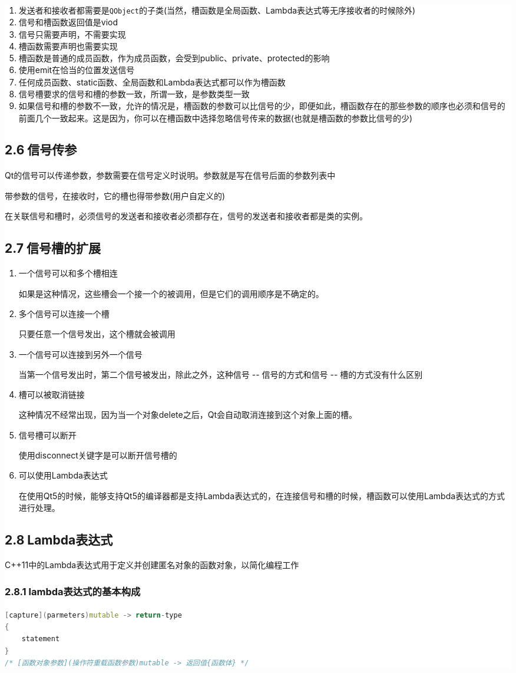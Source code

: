 1. 发送者和接收者都需要是`QObject`的子类(当然，槽函数是全局函数、Lambda表达式等无序接收者的时候除外)
2. 信号和槽函数返回值是viod
3. 信号只需要声明，不需要实现
4. 槽函数需要声明也需要实现
5. 槽函数是普通的成员函数，作为成员函数，会受到public、private、protected的影响
6. 使用emit在恰当的位置发送信号
7. 任何成员函数、static函数、全局函数和Lambda表达式都可以作为槽函数
8. 信号槽要求的信号和槽的参数一致，所谓一致，是参数类型一致
9. 如果信号和槽的参数不一致，允许的情况是，槽函数的参数可以比信号的少，即便如此，槽函数存在的那些参数的顺序也必须和信号的前面几个一致起来。这是因为，你可以在槽函数中选择忽略信号传来的数据(也就是槽函数的参数比信号的少)

## 2.6 信号传参

Qt的信号可以传递参数，参数需要在信号定义时说明。参数就是写在信号后面的参数列表中

带参数的信号，在接收时，它的槽也得带参数(用户自定义的)

在关联信号和槽时，必须信号的发送者和接收者必须都存在，信号的发送者和接收者都是类的实例。

## 2.7 信号槽的扩展

1. 一个信号可以和多个槽相连

   如果是这种情况，这些槽会一个接一个的被调用，但是它们的调用顺序是不确定的。

2. 多个信号可以连接一个槽

   只要任意一个信号发出，这个槽就会被调用

3. 一个信号可以连接到另外一个信号

   当第一个信号发出时，第二个信号被发出，除此之外，这种信号 -- 信号的方式和信号 -- 槽的方式没有什么区别

4. 槽可以被取消链接

   这种情况不经常出现，因为当一个对象delete之后，Qt会自动取消连接到这个对象上面的槽。

5. 信号槽可以断开

   使用disconnect关键字是可以断开信号槽的

6. 可以使用Lambda表达式

   在使用Qt5的时候，能够支持Qt5的编译器都是支持Lambda表达式的，在连接信号和槽的时候，槽函数可以使用Lambda表达式的方式进行处理。

## 2.8 Lambda表达式

C++11中的Lambda表达式用于定义并创建匿名对象的函数对象，以简化编程工作

### 2.8.1 lambda表达式的基本构成

```cpp
[capture](parmeters)mutable -> return-type
{
    statement
}
/* [函数对象参数](操作符重载函数参数)mutable -> 返回值{函数体} */
```

